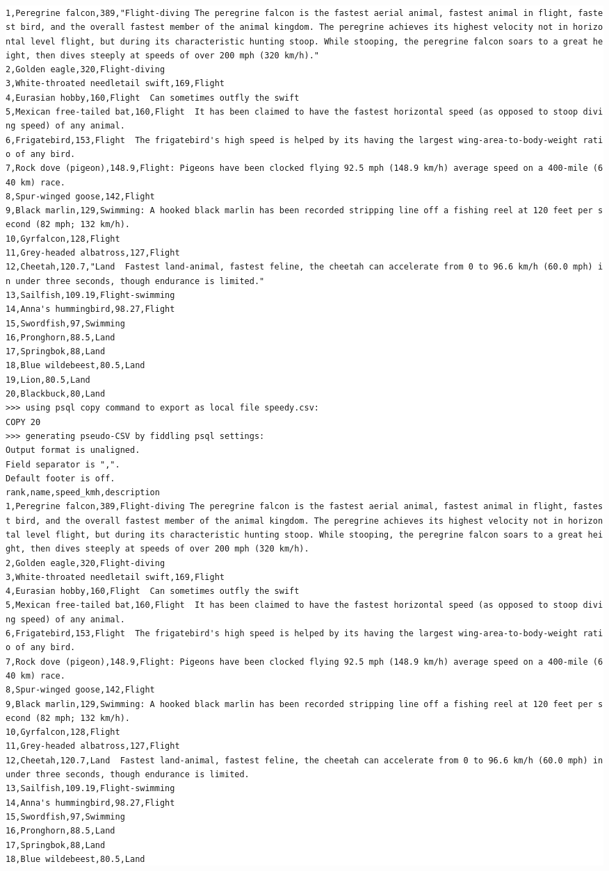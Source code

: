 ```
1,Peregrine falcon,389,"Flight-diving The peregrine falcon is the fastest aerial animal, fastest animal in flight, fastest bird, and the overall fastest member of the animal kingdom. The peregrine achieves its highest velocity not in horizontal level flight, but during its characteristic hunting stoop. While stooping, the peregrine falcon soars to a great height, then dives steeply at speeds of over 200 mph (320 km/h)."
2,Golden eagle,320,Flight-diving
3,White-throated needletail swift,169,Flight
4,Eurasian hobby,160,Flight  Can sometimes outfly the swift
5,Mexican free-tailed bat,160,Flight  It has been claimed to have the fastest horizontal speed (as opposed to stoop diving speed) of any animal.
6,Frigatebird,153,Flight  The frigatebird's high speed is helped by its having the largest wing-area-to-body-weight ratio of any bird.
7,Rock dove (pigeon),148.9,Flight: Pigeons have been clocked flying 92.5 mph (148.9 km/h) average speed on a 400-mile (640 km) race.
8,Spur-winged goose,142,Flight
9,Black marlin,129,Swimming: A hooked black marlin has been recorded stripping line off a fishing reel at 120 feet per second (82 mph; 132 km/h).
10,Gyrfalcon,128,Flight
11,Grey-headed albatross,127,Flight
12,Cheetah,120.7,"Land  Fastest land-animal, fastest feline, the cheetah can accelerate from 0 to 96.6 km/h (60.0 mph) in under three seconds, though endurance is limited."
13,Sailfish,109.19,Flight-swimming
14,Anna's hummingbird,98.27,Flight
15,Swordfish,97,Swimming
16,Pronghorn,88.5,Land
17,Springbok,88,Land
18,Blue wildebeest,80.5,Land
19,Lion,80.5,Land
20,Blackbuck,80,Land
>>> using psql copy command to export as local file speedy.csv:
COPY 20
>>> generating pseudo-CSV by fiddling psql settings:
Output format is unaligned.
Field separator is ",".
Default footer is off.
rank,name,speed_kmh,description
1,Peregrine falcon,389,Flight-diving The peregrine falcon is the fastest aerial animal, fastest animal in flight, fastest bird, and the overall fastest member of the animal kingdom. The peregrine achieves its highest velocity not in horizontal level flight, but during its characteristic hunting stoop. While stooping, the peregrine falcon soars to a great height, then dives steeply at speeds of over 200 mph (320 km/h).
2,Golden eagle,320,Flight-diving
3,White-throated needletail swift,169,Flight
4,Eurasian hobby,160,Flight  Can sometimes outfly the swift
5,Mexican free-tailed bat,160,Flight  It has been claimed to have the fastest horizontal speed (as opposed to stoop diving speed) of any animal.
6,Frigatebird,153,Flight  The frigatebird's high speed is helped by its having the largest wing-area-to-body-weight ratio of any bird.
7,Rock dove (pigeon),148.9,Flight: Pigeons have been clocked flying 92.5 mph (148.9 km/h) average speed on a 400-mile (640 km) race.
8,Spur-winged goose,142,Flight
9,Black marlin,129,Swimming: A hooked black marlin has been recorded stripping line off a fishing reel at 120 feet per second (82 mph; 132 km/h).
10,Gyrfalcon,128,Flight
11,Grey-headed albatross,127,Flight
12,Cheetah,120.7,Land  Fastest land-animal, fastest feline, the cheetah can accelerate from 0 to 96.6 km/h (60.0 mph) in under three seconds, though endurance is limited.
13,Sailfish,109.19,Flight-swimming
14,Anna's hummingbird,98.27,Flight
15,Swordfish,97,Swimming
16,Pronghorn,88.5,Land
17,Springbok,88,Land
18,Blue wildebeest,80.5,Land
```